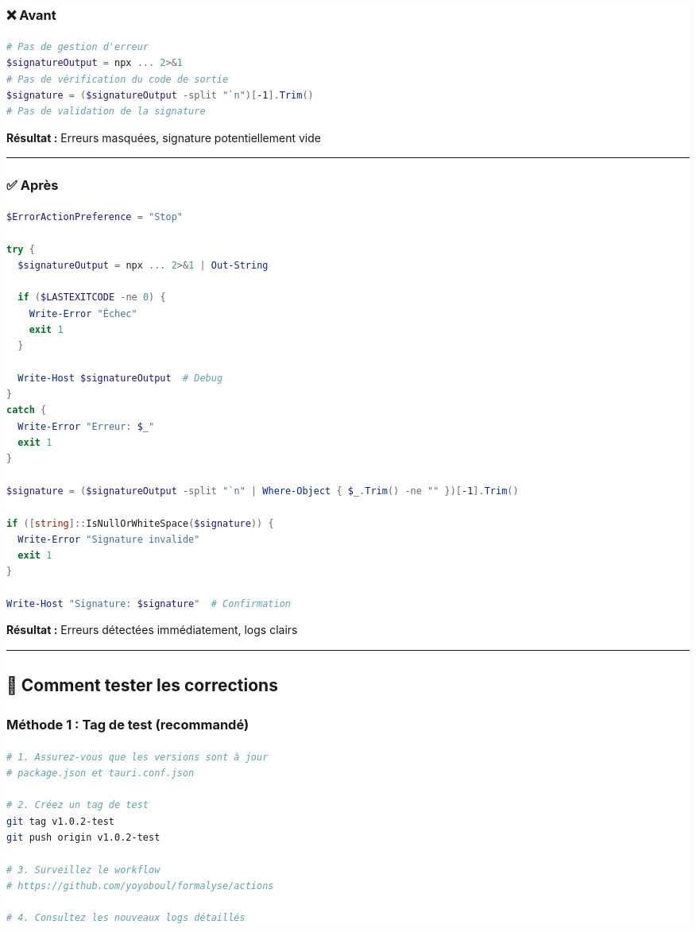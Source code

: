### ❌ Avant

```powershell
# Pas de gestion d'erreur
$signatureOutput = npx ... 2>&1
# Pas de vérification du code de sortie
$signature = ($signatureOutput -split "`n")[-1].Trim()
# Pas de validation de la signature
```

**Résultat :** Erreurs masquées, signature potentiellement vide

---

### ✅ Après

```powershell
$ErrorActionPreference = "Stop"

try {
  $signatureOutput = npx ... 2>&1 | Out-String
  
  if ($LASTEXITCODE -ne 0) {
    Write-Error "Échec"
    exit 1
  }
  
  Write-Host $signatureOutput  # Debug
}
catch {
  Write-Error "Erreur: $_"
  exit 1
}

$signature = ($signatureOutput -split "`n" | Where-Object { $_.Trim() -ne "" })[-1].Trim()

if ([string]::IsNullOrWhiteSpace($signature)) {
  Write-Error "Signature invalide"
  exit 1
}

Write-Host "Signature: $signature"  # Confirmation
```

**Résultat :** Erreurs détectées immédiatement, logs clairs

---

## 🧪 Comment tester les corrections

### Méthode 1 : Tag de test (recommandé)

```bash
# 1. Assurez-vous que les versions sont à jour
# package.json et tauri.conf.json

# 2. Créez un tag de test
git tag v1.0.2-test
git push origin v1.0.2-test

# 3. Surveillez le workflow
# https://github.com/yoyoboul/formalyse/actions

# 4. Consultez les nouveaux logs détaillés

```